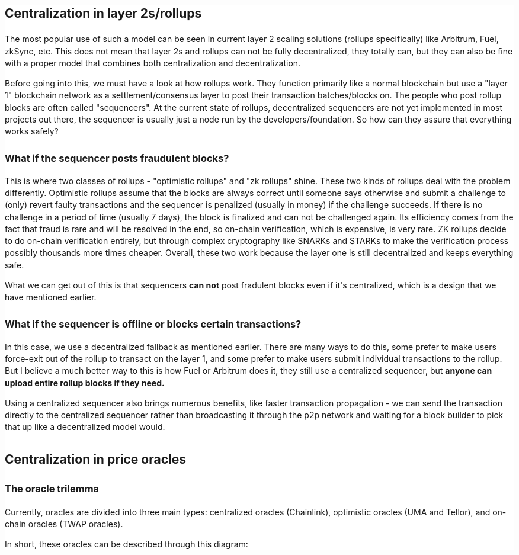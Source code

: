 
## Centralization in layer 2s/rollups

The most popular use of such a model can be seen in current layer 2 scaling solutions (rollups specifically) like Arbitrum, Fuel, zkSync, etc. This does not mean that layer 2s and rollups can not be fully decentralized, they totally can, but they can also be fine with a proper model that combines both centralization and decentralization.

Before going into this, we must have a look at how rollups work. They function primarily like a normal blockchain but use a "layer 1" blockchain network as a settlement/consensus layer to post their transaction batches/blocks on. The people who post rollup blocks are often called "sequencers". At the current state of rollups, decentralized sequencers are not yet implemented in most projects out there, the sequencer is usually just a node run by the developers/foundation. So how can they assure that everything works safely?

### What if the sequencer posts fraudulent blocks?

This is where two classes of rollups - "optimistic rollups" and "zk rollups" shine. These two kinds of rollups deal with the problem differently. Optimistic rollups assume that the blocks are always correct until someone says otherwise and submit a challenge to (only) revert faulty transactions and the sequencer is penalized (usually in money) if the challenge succeeds. If there is no challenge in a period of time (usually 7 days), the block is finalized and can not be challenged again. Its efficiency comes from the fact that fraud is rare and will be resolved in the end, so on-chain verification, which is expensive, is very rare. ZK rollups decide to do on-chain verification entirely, but through complex cryptography like SNARKs and STARKs to make the verification process possibly thousands more times cheaper. Overall, these two work because the layer one is still decentralized and keeps everything safe.

What we can get out of this is that sequencers **can not** post fradulent blocks even if it's centralized, which is a design that we have mentioned earlier.

### What if the sequencer is offline or blocks certain transactions?

In this case, we use a decentralized fallback as mentioned earlier. There are many ways to do this, some prefer to make users force-exit out of the rollup to transact on the layer 1, and some prefer to make users submit individual transactions to the rollup. But I believe a much better way to this is how Fuel or Arbitrum does it, they still use a centralized sequencer, but **anyone can upload entire rollup blocks if they need.**

Using a centralized sequencer also brings numerous benefits, like faster transaction propagation - we can send the transaction directly to the centralized sequencer rather than broadcasting it through the p2p network and waiting for a block builder to pick that up like a decentralized model would.


## Centralization in price oracles

### The oracle trilemma

Currently, oracles are divided into three main types: centralized oracles (Chainlink), optimistic oracles (UMA and Tellor), and on-chain oracles (TWAP oracles).

In short, these oracles can be described through this diagram:
